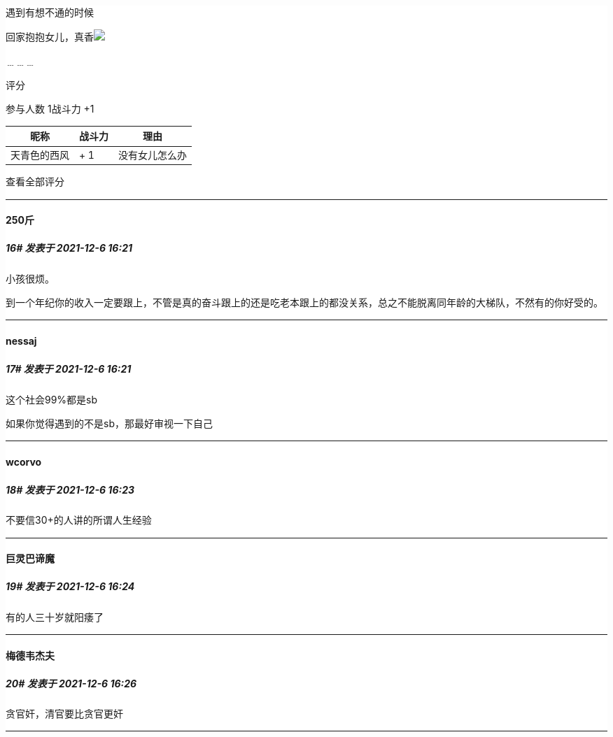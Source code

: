 遇到有想不通的时候

回家抱抱女儿，真香<img src="https://static.saraba1st.com/image/smiley/face2017/072.png" referrerpolicy="no-referrer">

﹍﹍﹍

评分

 参与人数 1战斗力 +1

|昵称|战斗力|理由|
|----|---|---|
| 天青色的西风| + 1|没有女儿怎么办|

查看全部评分

*****

####  250斤  
##### 16#       发表于 2021-12-6 16:21

小孩很烦。

到一个年纪你的收入一定要跟上，不管是真的奋斗跟上的还是吃老本跟上的都没关系，总之不能脱离同年龄的大梯队，不然有的你好受的。

*****

####  nessaj  
##### 17#       发表于 2021-12-6 16:21

这个社会99%都是sb

如果你觉得遇到的不是sb，那最好审视一下自己

*****

####  wcorvo  
##### 18#       发表于 2021-12-6 16:23

不要信30+的人讲的所谓人生经验

*****

####  巨灵巴谛魔  
##### 19#       发表于 2021-12-6 16:24

有的人三十岁就阳痿了

*****

####  梅德韦杰夫  
##### 20#       发表于 2021-12-6 16:26

贪官奸，清官要比贪官更奸

*****
